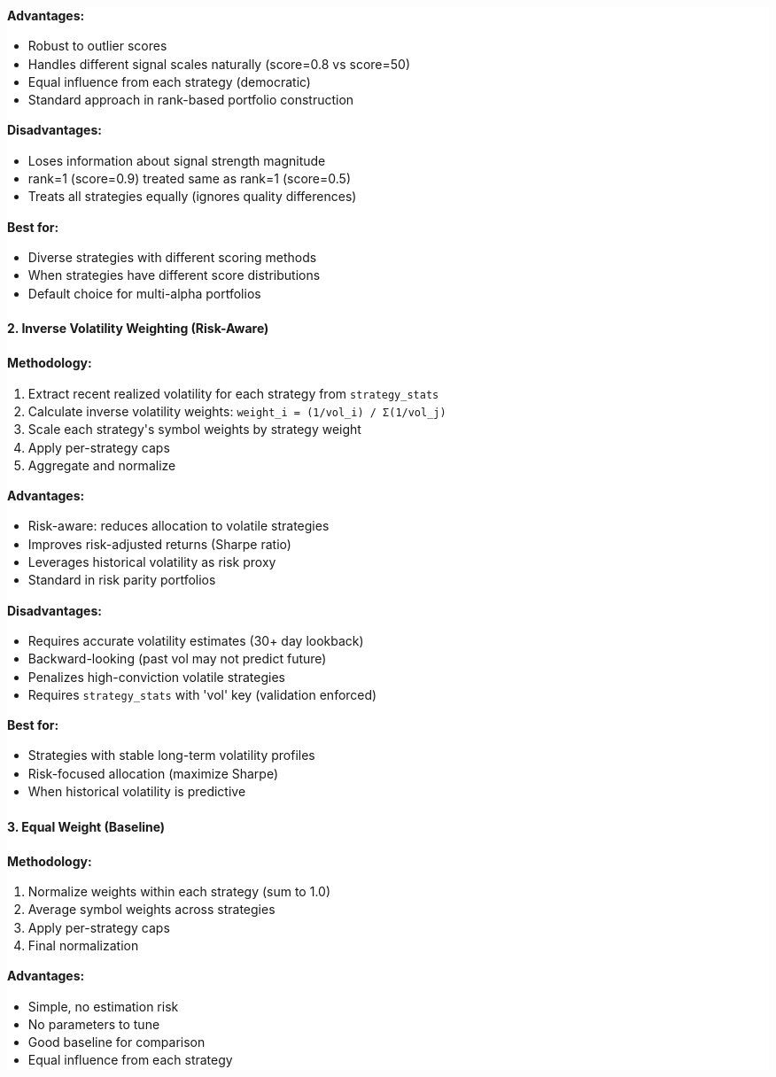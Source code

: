 **Advantages:**
- Robust to outlier scores
- Handles different signal scales naturally (score=0.8 vs score=50)
- Equal influence from each strategy (democratic)
- Standard approach in rank-based portfolio construction

**Disadvantages:**
- Loses information about signal strength magnitude
- rank=1 (score=0.9) treated same as rank=1 (score=0.5)
- Treats all strategies equally (ignores quality differences)

**Best for:**
- Diverse strategies with different scoring methods
- When strategies have different score distributions
- Default choice for multi-alpha portfolios

#### 2. Inverse Volatility Weighting (Risk-Aware)

**Methodology:**
1. Extract recent realized volatility for each strategy from `strategy_stats`
2. Calculate inverse volatility weights: `weight_i = (1/vol_i) / Σ(1/vol_j)`
3. Scale each strategy's symbol weights by strategy weight
4. Apply per-strategy caps
5. Aggregate and normalize

**Advantages:**
- Risk-aware: reduces allocation to volatile strategies
- Improves risk-adjusted returns (Sharpe ratio)
- Leverages historical volatility as risk proxy
- Standard in risk parity portfolios

**Disadvantages:**
- Requires accurate volatility estimates (30+ day lookback)
- Backward-looking (past vol may not predict future)
- Penalizes high-conviction volatile strategies
- Requires `strategy_stats` with 'vol' key (validation enforced)

**Best for:**
- Strategies with stable long-term volatility profiles
- Risk-focused allocation (maximize Sharpe)
- When historical volatility is predictive

#### 3. Equal Weight (Baseline)

**Methodology:**
1. Normalize weights within each strategy (sum to 1.0)
2. Average symbol weights across strategies
3. Apply per-strategy caps
4. Final normalization

**Advantages:**
- Simple, no estimation risk
- No parameters to tune
- Good baseline for comparison
- Equal influence from each strategy
